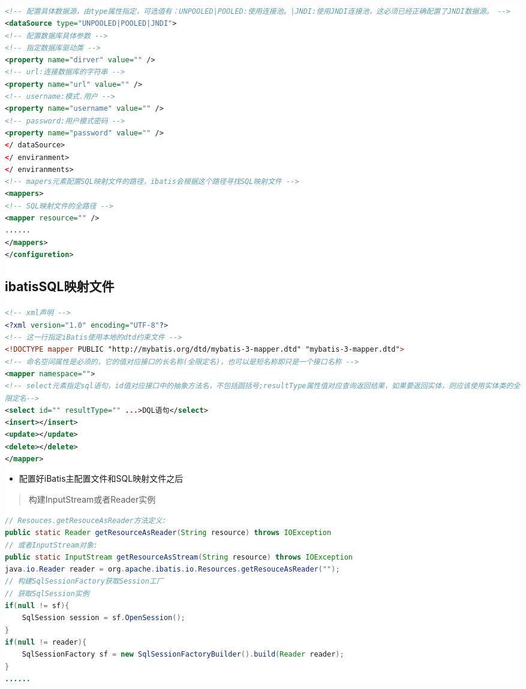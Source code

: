 ```xml
<!-- 配置具体数据源，由type属性指定，可选值有：UNPOOLED|POOLED:使用连接池。|JNDI:使用JNDI连接池，这必须已经正确配置了JNDI数据源。 -->
<dataSource type="UNPOOLED|POOLED|JNDI">
<!-- 配置数据库具体参数 -->
<!-- 指定数据库驱动类 -->
<property name="dirver" value="" />
<!-- url:连接数据库的字符串 -->
<property name="url" value="" />
<!-- username:模式.用户 -->
<property name="username" value="" />
<!-- password:用户模式密码 -->
<property name="password" value="" />
</ dataSource>
</ enviranment>
</ enviranments>
<!-- mapers元素配置SQL映射文件的路径，ibatis会根据这个路径寻找SQL映射文件 -->
<mappers>
<!-- SQL映射文件的全路径 -->
<mapper resource="" />
......
</mappers>
</configuretion>
```

## ibatisSQL映射文件

```xml
<!-- xml声明 -->
<?xml version="1.0" encoding="UTF-8"?>
<!-- 这一行指定iBatis使用本地的dtd约束文件 -->
<!DOCTYPE mapper PUBLIC "http://mybatis.org/dtd/mybatis-3-mapper.dtd" "mybatis-3-mapper.dtd">
<!-- 命名空间属性是必须的，它的值对应接口的长名称(全限定名)，也可以是短名称即只是一个接口名称 -->
<mapper namespace="">
<!-- select元素指定sql语句，id值对应接口中的抽象方法名，不包括圆括号;resultType属性值对应查询返回结果，如果要返回实体，则应该使用实体类的全限定名-->
<select id="" resultType="" ...>DQL语句</select>
<insert></insert>
<update></update>
<delete></delete>
</mapper>
```

* 配置好iBatis主配置文件和SQL映射文件之后

> 构建InputStream或者Reader实例

```java
// Resouces.getResouceAsReader方法定义:
public static Reader getResourceAsReader(String resource) throws IOException
// 或者InputStream对象:
public static InputStream getResourceAsStream(String resource) throws IOException
java.io.Reader reader = org.apache.ibatis.io.Resources.getResouceAsReader("");
// 构建SqlSessionFactory获取Session工厂
// 获取SqlSession实例
if(null != sf){
	SqlSession session = sf.OpenSession();
}
if(null != reader){
	SqlSessionFactory sf = new SqlSessionFactoryBuilder().build(Reader reader);
}
......
```
